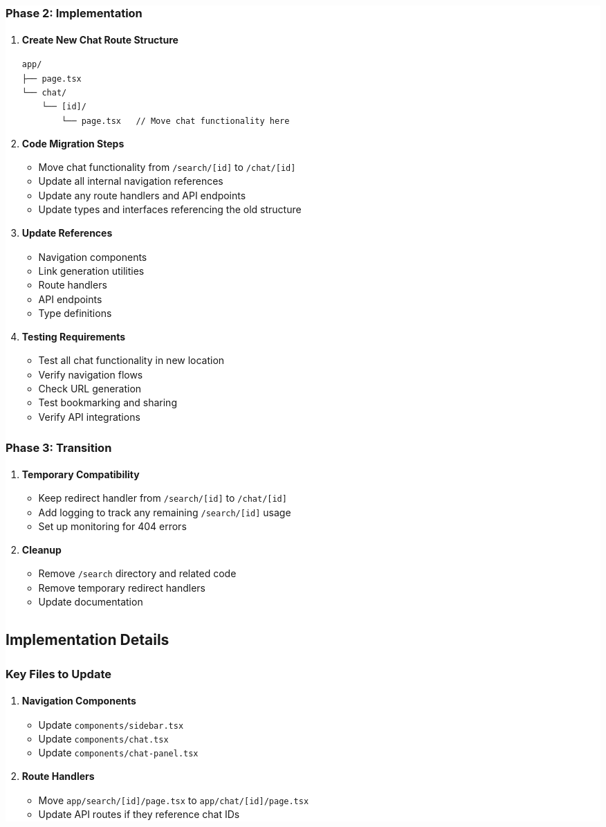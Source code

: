 ### Phase 2: Implementation

1. **Create New Chat Route Structure**
   ```
   app/
   ├── page.tsx
   └── chat/
       └── [id]/
           └── page.tsx   // Move chat functionality here
   ```

2. **Code Migration Steps**
   - Move chat functionality from `/search/[id]` to `/chat/[id]`
   - Update all internal navigation references
   - Update any route handlers and API endpoints
   - Update types and interfaces referencing the old structure

3. **Update References**
   - Navigation components
   - Link generation utilities
   - Route handlers
   - API endpoints
   - Type definitions

4. **Testing Requirements**
   - Test all chat functionality in new location
   - Verify navigation flows
   - Check URL generation
   - Test bookmarking and sharing
   - Verify API integrations

### Phase 3: Transition

1. **Temporary Compatibility**
   - Keep redirect handler from `/search/[id]` to `/chat/[id]`
   - Add logging to track any remaining `/search/[id]` usage
   - Set up monitoring for 404 errors

2. **Cleanup**
   - Remove `/search` directory and related code
   - Remove temporary redirect handlers
   - Update documentation

## Implementation Details

### Key Files to Update

1. **Navigation Components**
   - Update `components/sidebar.tsx`
   - Update `components/chat.tsx`
   - Update `components/chat-panel.tsx`

2. **Route Handlers**
   - Move `app/search/[id]/page.tsx` to `app/chat/[id]/page.tsx`
   - Update API routes if they reference chat IDs
